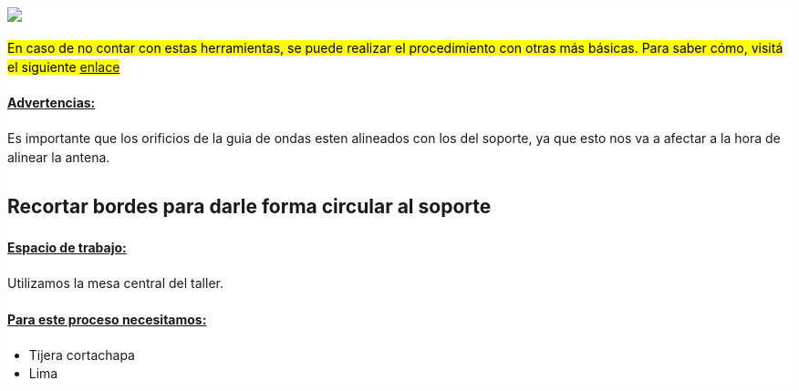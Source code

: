 <img src="https://i.imgur.com/DWT8PUM.jpg" width="300">



<p>
    <mark>En caso de no contar con estas     herramientas, se puede realizar el procedimiento con otras más básicas. Para saber cómo, visitá el siguiente
<a 
href="https://github.com/TecnologiadeRaiz/LoPALiR/blob/main/perforado%20y%20estañado.pdf">enlace  </a>
    </mark>
    
</p>


<h4>
    <u>
        Advertencias:
    </u>
</h4>

    
<p>
    Es importante que los orificios de la guia de ondas esten alineados con los del soporte, ya que esto nos va a afectar a la hora de alinear la antena.
</p>


<h2>
    Recortar bordes para darle forma circular al soporte
</h2>

<h4>
    <u>
        Espacio de trabajo:
    </u>
</h4>

<p>
    Utilizamos la mesa central del taller.
</p>

<h4>
    <u>
      Para este proceso necesitamos: 
    </u>
</h4>

<ul>
    <li>
        Tijera cortachapa
    </li>
    <li>
        Lima
    </li>
</ul>
